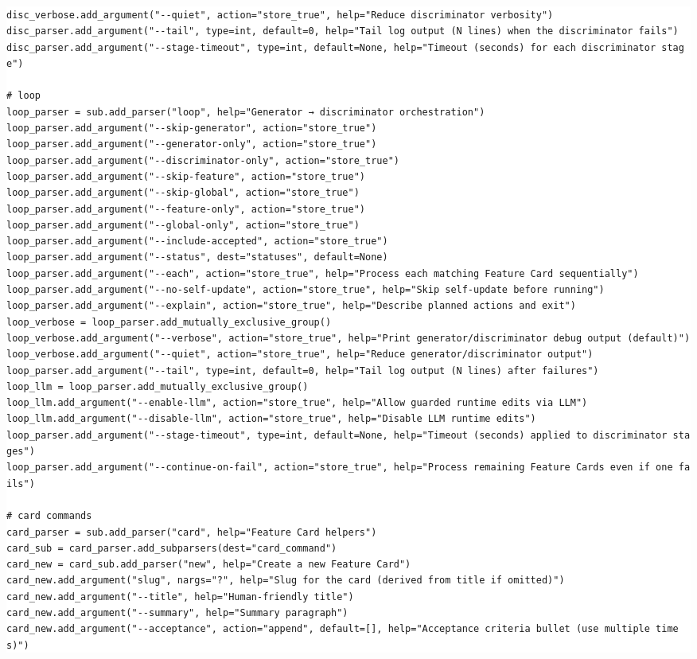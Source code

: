     disc_verbose.add_argument("--quiet", action="store_true", help="Reduce discriminator verbosity")
    disc_parser.add_argument("--tail", type=int, default=0, help="Tail log output (N lines) when the discriminator fails")
    disc_parser.add_argument("--stage-timeout", type=int, default=None, help="Timeout (seconds) for each discriminator stage")

    # loop
    loop_parser = sub.add_parser("loop", help="Generator → discriminator orchestration")
    loop_parser.add_argument("--skip-generator", action="store_true")
    loop_parser.add_argument("--generator-only", action="store_true")
    loop_parser.add_argument("--discriminator-only", action="store_true")
    loop_parser.add_argument("--skip-feature", action="store_true")
    loop_parser.add_argument("--skip-global", action="store_true")
    loop_parser.add_argument("--feature-only", action="store_true")
    loop_parser.add_argument("--global-only", action="store_true")
    loop_parser.add_argument("--include-accepted", action="store_true")
    loop_parser.add_argument("--status", dest="statuses", default=None)
    loop_parser.add_argument("--each", action="store_true", help="Process each matching Feature Card sequentially")
    loop_parser.add_argument("--no-self-update", action="store_true", help="Skip self-update before running")
    loop_parser.add_argument("--explain", action="store_true", help="Describe planned actions and exit")
    loop_verbose = loop_parser.add_mutually_exclusive_group()
    loop_verbose.add_argument("--verbose", action="store_true", help="Print generator/discriminator debug output (default)")
    loop_verbose.add_argument("--quiet", action="store_true", help="Reduce generator/discriminator output")
    loop_parser.add_argument("--tail", type=int, default=0, help="Tail log output (N lines) after failures")
    loop_llm = loop_parser.add_mutually_exclusive_group()
    loop_llm.add_argument("--enable-llm", action="store_true", help="Allow guarded runtime edits via LLM")
    loop_llm.add_argument("--disable-llm", action="store_true", help="Disable LLM runtime edits")
    loop_parser.add_argument("--stage-timeout", type=int, default=None, help="Timeout (seconds) applied to discriminator stages")
    loop_parser.add_argument("--continue-on-fail", action="store_true", help="Process remaining Feature Cards even if one fails")

    # card commands
    card_parser = sub.add_parser("card", help="Feature Card helpers")
    card_sub = card_parser.add_subparsers(dest="card_command")
    card_new = card_sub.add_parser("new", help="Create a new Feature Card")
    card_new.add_argument("slug", nargs="?", help="Slug for the card (derived from title if omitted)")
    card_new.add_argument("--title", help="Human-friendly title")
    card_new.add_argument("--summary", help="Summary paragraph")
    card_new.add_argument("--acceptance", action="append", default=[], help="Acceptance criteria bullet (use multiple times)")
